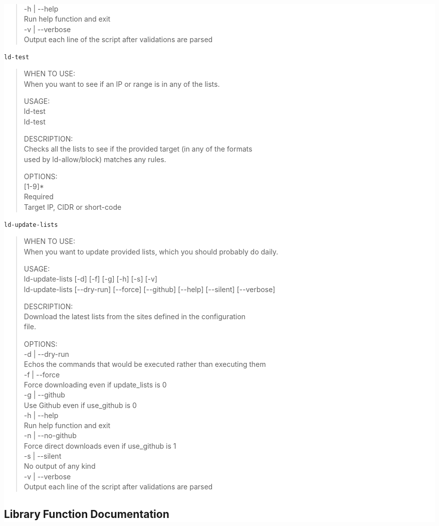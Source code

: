 >   -h | --help  
>      Run help function and exit  
>   -v | --verbose  
>      Output each line of the script after validations are parsed  

`ld-test`
> WHEN TO USE:    
>   When you want to see if an IP or range is in any of the lists.  
>  
> USAGE:   
>   ld-test <target>  
>   ld-test <target>  
>  
> DESCRIPTION:  
>   Checks all the lists to see if the provided target (in any of the formats  
>   used by ld-allow/block) matches any rules.  
>  
> OPTIONS:  
>   [1-9]\*  
>      Required  
>      Target IP, CIDR or short-code  

`ld-update-lists`
> WHEN TO USE:    
>   When you want to update provided lists, which you should probably do daily.  
>  
> USAGE:   
>   ld-update-lists [-d] [-f] [-g] [-h] [-s] [-v]  
>   ld-update-lists [--dry-run] [--force] [--github] [--help] [--silent] [--verbose]  
>  
> DESCRIPTION:  
>   Download the latest lists from the sites defined in the configuration  
>   file.  
>  
> OPTIONS:  
>   -d | --dry-run  
>      Echos the commands that would be executed rather than executing them  
>   -f | --force  
>      Force downloading even if update_lists is 0  
>   -g | --github  
>      Use Github even if use_github is 0  
>   -h | --help  
>      Run help function and exit  
>   -n | --no-github  
>      Force direct downloads even if use_github is 1  
>   -s | --silent  
>      No output of any kind  
>   -v | --verbose  
>      Output each line of the script after validations are parsed  


## Library Function Documentation
